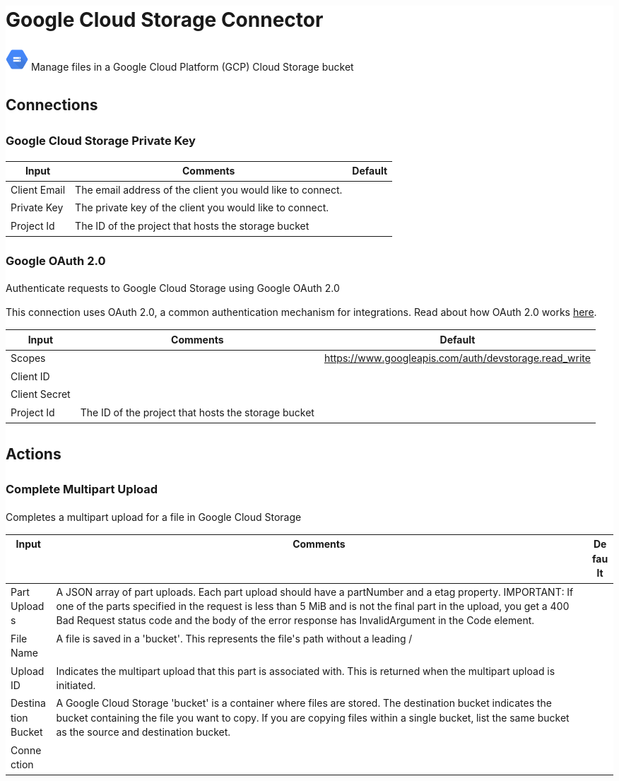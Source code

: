 # Google Cloud Storage Connector

![Google Cloud Storage](./assets/google-cloud-storage.png#connector-icon)
Manage files in a Google Cloud Platform (GCP) Cloud Storage bucket

## Connections

### Google Cloud Storage Private Key

| Input        | Comments                                                   | Default |
| ------------ | ---------------------------------------------------------- | ------- |
| Client Email | The email address of the client you would like to connect. |         |
| Private Key  | The private key of the client you would like to connect.   |         |
| Project Id   | The ID of the project that hosts the storage bucket        |         |

### Google OAuth 2.0

Authenticate requests to Google Cloud Storage using Google OAuth 2.0

This connection uses OAuth 2.0, a common authentication mechanism for integrations.
Read about how OAuth 2.0 works [here](../oauth2.md).

| Input         | Comments                                            | Default                                               |
| ------------- | --------------------------------------------------- | ----------------------------------------------------- |
| Scopes        |                                                     | https://www.googleapis.com/auth/devstorage.read_write |
| Client ID     |                                                     |                                                       |
| Client Secret |                                                     |                                                       |
| Project Id    | The ID of the project that hosts the storage bucket |                                                       |

## Actions

### Complete Multipart Upload

Completes a multipart upload for a file in Google Cloud Storage

| Input              | Comments                                                                                                                                                                                                                                                                                                                           | Default |
| ------------------ | ---------------------------------------------------------------------------------------------------------------------------------------------------------------------------------------------------------------------------------------------------------------------------------------------------------------------------------- | ------- |
| Part Uploads       | A JSON array of part uploads. Each part upload should have a partNumber and a etag property. IMPORTANT: If one of the parts specified in the request is less than 5 MiB and is not the final part in the upload, you get a 400 Bad Request status code and the body of the error response has InvalidArgument in the Code element. |         |
| File Name          | A file is saved in a 'bucket'. This represents the file's path without a leading /                                                                                                                                                                                                                                                 |         |
| Upload ID          | Indicates the multipart upload that this part is associated with. This is returned when the multipart upload is initiated.                                                                                                                                                                                                         |         |
| Destination Bucket | A Google Cloud Storage 'bucket' is a container where files are stored. The destination bucket indicates the bucket containing the file you want to copy. If you are copying files within a single bucket, list the same bucket as the source and destination bucket.                                                               |         |
| Connection         |                                                                                                                                                                                                                                                                                                                                    |         |
